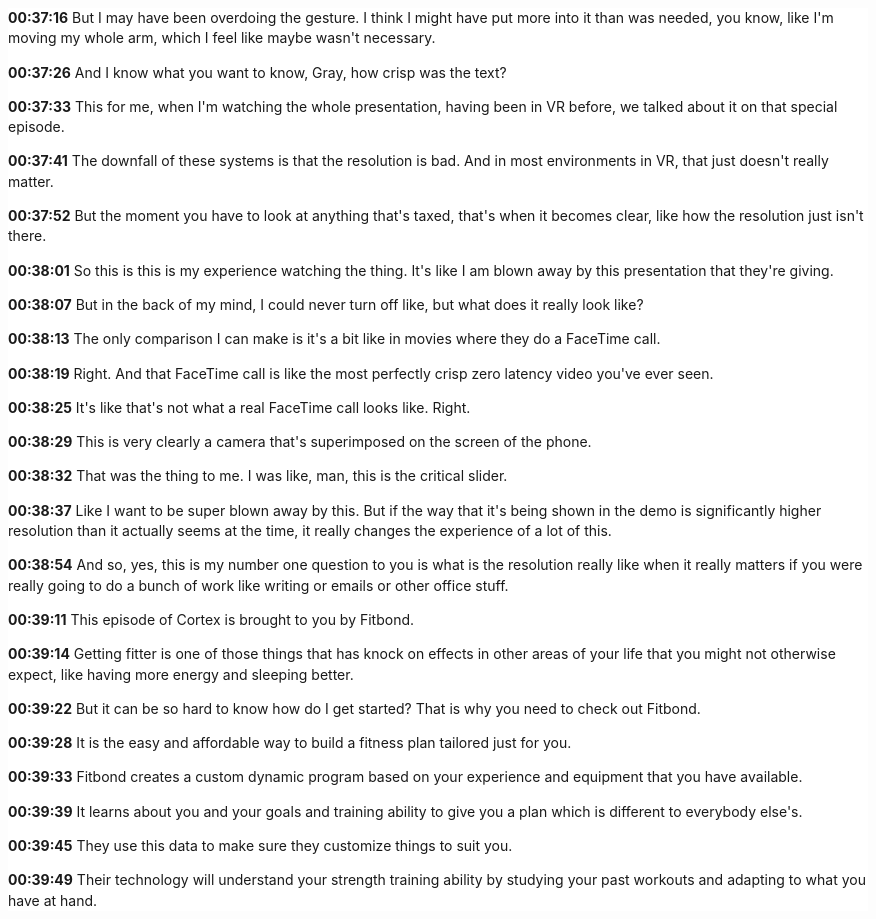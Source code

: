 **00:37:16** But I may have been overdoing the gesture. I think I might have put more into it than was needed, you know, like I'm moving my whole arm, which I feel like maybe wasn't necessary.

**00:37:26** And I know what you want to know, Gray, how crisp was the text?

**00:37:33** This for me, when I'm watching the whole presentation, having been in VR before, we talked about it on that special episode.

**00:37:41** The downfall of these systems is that the resolution is bad. And in most environments in VR, that just doesn't really matter.

**00:37:52** But the moment you have to look at anything that's taxed, that's when it becomes clear, like how the resolution just isn't there.

**00:38:01** So this is this is my experience watching the thing. It's like I am blown away by this presentation that they're giving.

**00:38:07** But in the back of my mind, I could never turn off like, but what does it really look like?

**00:38:13** The only comparison I can make is it's a bit like in movies where they do a FaceTime call.

**00:38:19** Right. And that FaceTime call is like the most perfectly crisp zero latency video you've ever seen.

**00:38:25** It's like that's not what a real FaceTime call looks like. Right.

**00:38:29** This is very clearly a camera that's superimposed on the screen of the phone.

**00:38:32** That was the thing to me. I was like, man, this is the critical slider.

**00:38:37** Like I want to be super blown away by this. But if the way that it's being shown in the demo is significantly higher resolution than it actually seems at the time, it really changes the experience of a lot of this.

**00:38:54** And so, yes, this is my number one question to you is what is the resolution really like when it really matters if you were really going to do a bunch of work like writing or emails or other office stuff.

**00:39:11** This episode of Cortex is brought to you by Fitbond.

**00:39:14** Getting fitter is one of those things that has knock on effects in other areas of your life that you might not otherwise expect, like having more energy and sleeping better.

**00:39:22** But it can be so hard to know how do I get started? That is why you need to check out Fitbond.

**00:39:28** It is the easy and affordable way to build a fitness plan tailored just for you.

**00:39:33** Fitbond creates a custom dynamic program based on your experience and equipment that you have available.

**00:39:39** It learns about you and your goals and training ability to give you a plan which is different to everybody else's.

**00:39:45** They use this data to make sure they customize things to suit you.

**00:39:49** Their technology will understand your strength training ability by studying your past workouts and adapting to what you have at hand.
